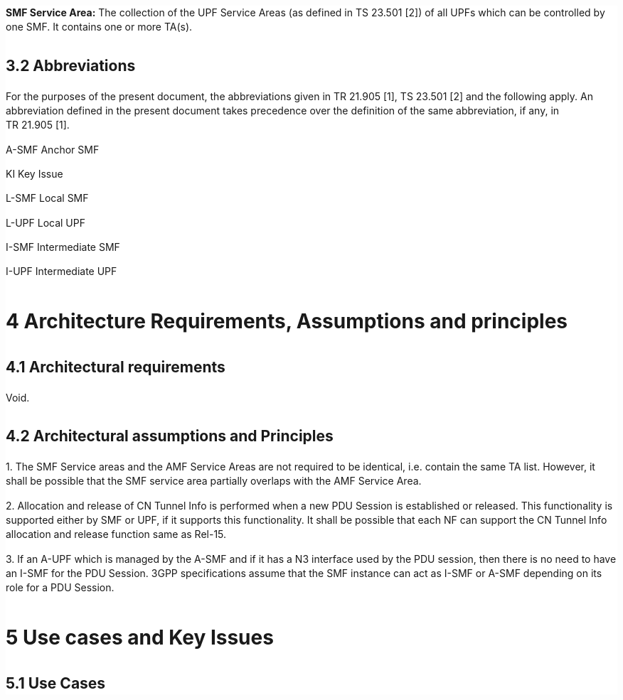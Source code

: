 **SMF Service Area:** The collection of the UPF Service Areas (as
defined in TS 23.501 \[2\]) of all UPFs which can be controlled by one
SMF. It contains one or more TA(s).

3.2 Abbreviations
-----------------

For the purposes of the present document, the abbreviations given in
TR 21.905 \[1\], TS 23.501 \[2\] and the following apply. An
abbreviation defined in the present document takes precedence over the
definition of the same abbreviation, if any, in TR 21.905 \[1\].

A-SMF Anchor SMF

KI Key Issue

L-SMF Local SMF

L-UPF Local UPF

I-SMF Intermediate SMF

I-UPF Intermediate UPF

4 Architecture Requirements, Assumptions and principles
=======================================================

4.1 Architectural requirements
------------------------------

Void.

4.2 Architectural assumptions and Principles
--------------------------------------------

1\. The SMF Service areas and the AMF Service Areas are not required to
be identical, i.e. contain the same TA list. However, it shall be
possible that the SMF service area partially overlaps with the AMF
Service Area.

2\. Allocation and release of CN Tunnel Info is performed when a new PDU
Session is established or released. This functionality is supported
either by SMF or UPF, if it supports this functionality. It shall be
possible that each NF can support the CN Tunnel Info allocation and
release function same as Rel-15.

3\. If an A-UPF which is managed by the A-SMF and if it has a N3
interface used by the PDU session, then there is no need to have an
I-SMF for the PDU Session. 3GPP specifications assume that the SMF
instance can act as I-SMF or A-SMF depending on its role for a PDU
Session.

5 Use cases and Key Issues
==========================

5.1 Use Cases
-------------
